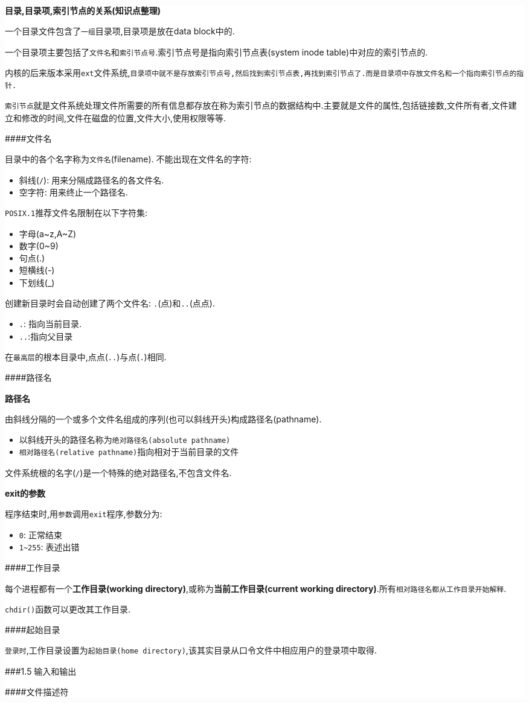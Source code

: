 **目录,目录项,索引节点的关系(知识点整理)**

一个目录文件包含了`一组`目录项,目录项是放在data block中的.

一个目录项主要包括了`文件名`和`索引节点号`.索引节点号是指向索引节点表(system inode table)中对应的索引节点的.

内核的后来版本采用`ext`文件系统,`目录项中就不是存放索引节点号,然后找到索引节点表,再找到索引节点了.而是目录项中存放文件名和一个指向索引节点的指针.`

`索引节点`就是文件系统处理文件所需要的所有信息都存放在称为索引节点的数据结构中.主要就是文件的属性,包括链接数,文件所有者,文件建立和修改的时间,文件在磁盘的位置,文件大小,使用权限等等.

####文件名

目录中的各个名字称为`文件名`(filename). 不能出现在文件名的字符:

* 斜线(`/`): 用来分隔成路径名的各文件名.
* 空字符: 用来终止一个路径名.

`POSIX.1`推荐文件名限制在以下字符集:

* 字母(a~z,A~Z)
* 数字(0~9)
* 句点(.)
* 短横线(-)
* 下划线(_)

创建新目录时会自动创建了两个文件名: `.`(点)和`..`(点点).

* `.`: 指向当前目录.
* `..`:指向父目录

在`最高层`的根本目录中,点点(`..`)与点(`.`)相同.

####路径名

**路径名**

由斜线分隔的一个或多个文件名组成的序列(也可以斜线开头)构成路径名(pathname).

* 以斜线开头的路径名称为`绝对路径名(absolute pathname)`
* `相对路径名(relative pathname)`指向相对于当前目录的文件

文件系统根的名字(`/`)是一个特殊的绝对路径名,不包含文件名.

**exit的参数**

程序结束时,用`参数`调用`exit`程序,参数分为:

* `0`: 正常结束
* `1~255`: 表述出错

####工作目录

每个进程都有一个**工作目录(working directory)**,或称为**当前工作目录(current working directory)**.所有`相对路径名都从工作目录开始解释`.

`chdir()`函数可以更改其工作目录.

####起始目录

`登录时`,工作目录设置为`起始目录(home directory)`,该其实目录从口令文件中相应用户的登录项中取得.

###1.5 输入和输出

####文件描述符
